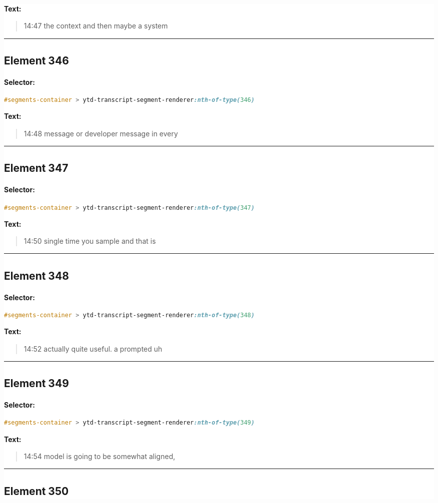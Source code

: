 **Text:**
> 14:47 the context and then maybe a system

---

## Element 346

**Selector:**
```css
#segments-container > ytd-transcript-segment-renderer:nth-of-type(346)
```

**Text:**
> 14:48 message or developer message in every

---

## Element 347

**Selector:**
```css
#segments-container > ytd-transcript-segment-renderer:nth-of-type(347)
```

**Text:**
> 14:50 single time you sample and that is

---

## Element 348

**Selector:**
```css
#segments-container > ytd-transcript-segment-renderer:nth-of-type(348)
```

**Text:**
> 14:52 actually quite useful. a prompted uh

---

## Element 349

**Selector:**
```css
#segments-container > ytd-transcript-segment-renderer:nth-of-type(349)
```

**Text:**
> 14:54 model is going to be somewhat aligned,

---

## Element 350
